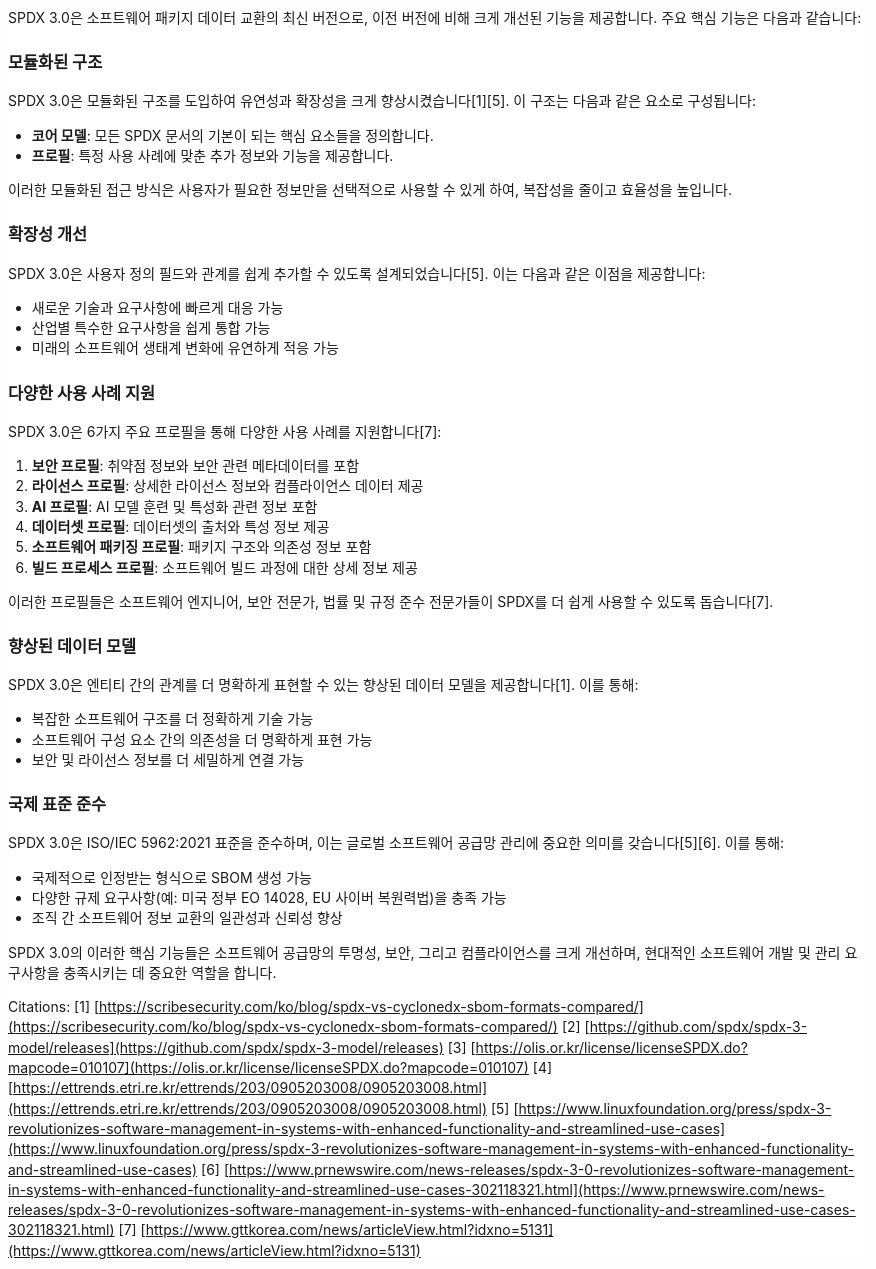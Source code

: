 SPDX 3.0은 소프트웨어 패키지 데이터 교환의 최신 버전으로, 이전 버전에 비해 크게 개선된 기능을 제공합니다. 주요 핵심 기능은 다음과 같습니다:

### 모듈화된 구조

SPDX 3.0은 모듈화된 구조를 도입하여 유연성과 확장성을 크게 향상시켰습니다[1][5]. 이 구조는 다음과 같은 요소로 구성됩니다:

- **코어 모델**: 모든 SPDX 문서의 기본이 되는 핵심 요소들을 정의합니다.
- **프로필**: 특정 사용 사례에 맞춘 추가 정보와 기능을 제공합니다.

이러한 모듈화된 접근 방식은 사용자가 필요한 정보만을 선택적으로 사용할 수 있게 하여, 복잡성을 줄이고 효율성을 높입니다.

### 확장성 개선

SPDX 3.0은 사용자 정의 필드와 관계를 쉽게 추가할 수 있도록 설계되었습니다[5]. 이는 다음과 같은 이점을 제공합니다:

- 새로운 기술과 요구사항에 빠르게 대응 가능
- 산업별 특수한 요구사항을 쉽게 통합 가능
- 미래의 소프트웨어 생태계 변화에 유연하게 적응 가능

### 다양한 사용 사례 지원

SPDX 3.0은 6가지 주요 프로필을 통해 다양한 사용 사례를 지원합니다[7]:

1. **보안 프로필**: 취약점 정보와 보안 관련 메타데이터를 포함
2. **라이선스 프로필**: 상세한 라이선스 정보와 컴플라이언스 데이터 제공
3. **AI 프로필**: AI 모델 훈련 및 특성화 관련 정보 포함
4. **데이터셋 프로필**: 데이터셋의 출처와 특성 정보 제공
5. **소프트웨어 패키징 프로필**: 패키지 구조와 의존성 정보 포함
6. **빌드 프로세스 프로필**: 소프트웨어 빌드 과정에 대한 상세 정보 제공

이러한 프로필들은 소프트웨어 엔지니어, 보안 전문가, 법률 및 규정 준수 전문가들이 SPDX를 더 쉽게 사용할 수 있도록 돕습니다[7].

### 향상된 데이터 모델

SPDX 3.0은 엔티티 간의 관계를 더 명확하게 표현할 수 있는 향상된 데이터 모델을 제공합니다[1]. 이를 통해:

- 복잡한 소프트웨어 구조를 더 정확하게 기술 가능
- 소프트웨어 구성 요소 간의 의존성을 더 명확하게 표현 가능
- 보안 및 라이선스 정보를 더 세밀하게 연결 가능

### 국제 표준 준수

SPDX 3.0은 ISO/IEC 5962:2021 표준을 준수하며, 이는 글로벌 소프트웨어 공급망 관리에 중요한 의미를 갖습니다[5][6]. 이를 통해:

- 국제적으로 인정받는 형식으로 SBOM 생성 가능
- 다양한 규제 요구사항(예: 미국 정부 EO 14028, EU 사이버 복원력법)을 충족 가능
- 조직 간 소프트웨어 정보 교환의 일관성과 신뢰성 향상

SPDX 3.0의 이러한 핵심 기능들은 소프트웨어 공급망의 투명성, 보안, 그리고 컴플라이언스를 크게 개선하며, 현대적인 소프트웨어 개발 및 관리 요구사항을 충족시키는 데 중요한 역할을 합니다.

Citations:
[1] [https://scribesecurity.com/ko/blog/spdx-vs-cyclonedx-sbom-formats-compared/](https://scribesecurity.com/ko/blog/spdx-vs-cyclonedx-sbom-formats-compared/)
[2] [https://github.com/spdx/spdx-3-model/releases](https://github.com/spdx/spdx-3-model/releases)
[3] [https://olis.or.kr/license/licenseSPDX.do?mapcode=010107](https://olis.or.kr/license/licenseSPDX.do?mapcode=010107)
[4] [https://ettrends.etri.re.kr/ettrends/203/0905203008/0905203008.html](https://ettrends.etri.re.kr/ettrends/203/0905203008/0905203008.html)
[5] [https://www.linuxfoundation.org/press/spdx-3-revolutionizes-software-management-in-systems-with-enhanced-functionality-and-streamlined-use-cases](https://www.linuxfoundation.org/press/spdx-3-revolutionizes-software-management-in-systems-with-enhanced-functionality-and-streamlined-use-cases)
[6] [https://www.prnewswire.com/news-releases/spdx-3-0-revolutionizes-software-management-in-systems-with-enhanced-functionality-and-streamlined-use-cases-302118321.html](https://www.prnewswire.com/news-releases/spdx-3-0-revolutionizes-software-management-in-systems-with-enhanced-functionality-and-streamlined-use-cases-302118321.html)
[7] [https://www.gttkorea.com/news/articleView.html?idxno=5131](https://www.gttkorea.com/news/articleView.html?idxno=5131)
